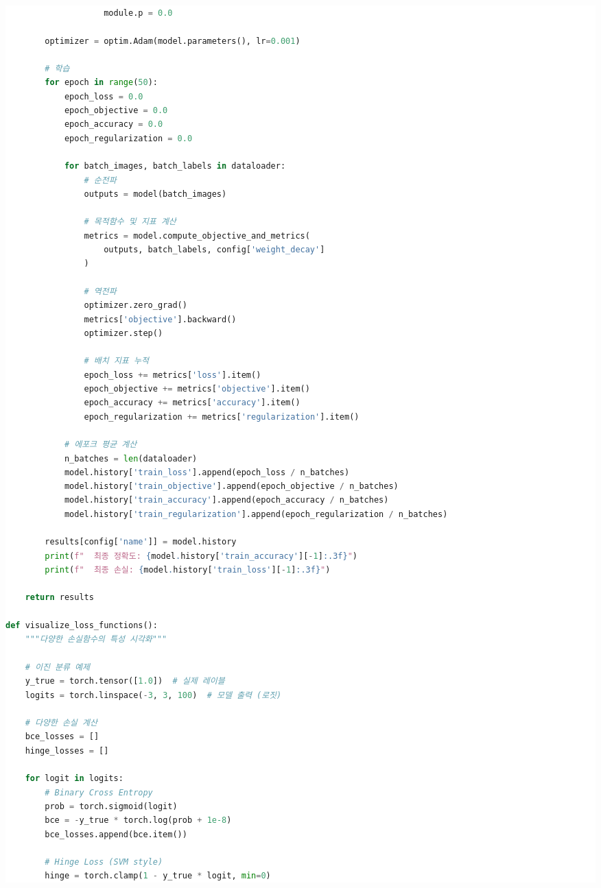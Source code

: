 ```python
                    module.p = 0.0
        
        optimizer = optim.Adam(model.parameters(), lr=0.001)
        
        # 학습
        for epoch in range(50):
            epoch_loss = 0.0
            epoch_objective = 0.0
            epoch_accuracy = 0.0
            epoch_regularization = 0.0
            
            for batch_images, batch_labels in dataloader:
                # 순전파
                outputs = model(batch_images)
                
                # 목적함수 및 지표 계산
                metrics = model.compute_objective_and_metrics(
                    outputs, batch_labels, config['weight_decay']
                )
                
                # 역전파
                optimizer.zero_grad()
                metrics['objective'].backward()
                optimizer.step()
                
                # 배치 지표 누적
                epoch_loss += metrics['loss'].item()
                epoch_objective += metrics['objective'].item()
                epoch_accuracy += metrics['accuracy'].item()
                epoch_regularization += metrics['regularization'].item()
            
            # 에포크 평균 계산
            n_batches = len(dataloader)
            model.history['train_loss'].append(epoch_loss / n_batches)
            model.history['train_objective'].append(epoch_objective / n_batches)
            model.history['train_accuracy'].append(epoch_accuracy / n_batches)
            model.history['train_regularization'].append(epoch_regularization / n_batches)
        
        results[config['name']] = model.history
        print(f"  최종 정확도: {model.history['train_accuracy'][-1]:.3f}")
        print(f"  최종 손실: {model.history['train_loss'][-1]:.3f}")
    
    return results

def visualize_loss_functions():
    """다양한 손실함수의 특성 시각화"""
    
    # 이진 분류 예제
    y_true = torch.tensor([1.0])  # 실제 레이블
    logits = torch.linspace(-3, 3, 100)  # 모델 출력 (로짓)
    
    # 다양한 손실 계산
    bce_losses = []
    hinge_losses = []
    
    for logit in logits:
        # Binary Cross Entropy
        prob = torch.sigmoid(logit)
        bce = -y_true * torch.log(prob + 1e-8)
        bce_losses.append(bce.item())
        
        # Hinge Loss (SVM style)
        hinge = torch.clamp(1 - y_true * logit, min=0)
```